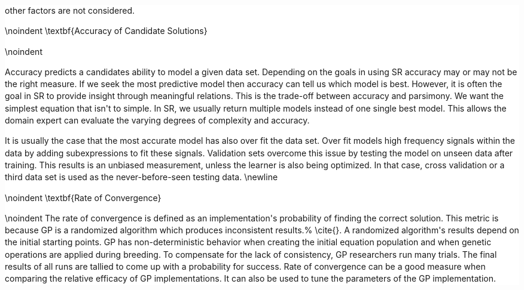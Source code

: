 other factors are not considered.


\noindent
\textbf{Accuracy of Candidate Solutions}

\noindent

Accuracy predicts a candidates
ability to model a given data set.
Depending on the goals in using SR
accuracy may or may not be the right measure.
If we seek the most predictive model
then accuracy can tell us which model is best.
However, it is often the goal in SR
to provide insight through meaningful relations.
This is the trade-off between
accuracy and parsimony.
We want the simplest equation
that isn't to simple.
In SR, we usually return multiple models
instead of one single best model.
This allows the domain expert can
evaluate the varying 
degrees of complexity and accuracy.

It is usually the case 
that the most accurate model
has also over fit the data set.
Over fit models high frequency signals within the data
by adding subexpressions to fit these signals.
Validation sets overcome this issue by 
testing the model on unseen data 
after training. 
This results is an unbiased measurement,
unless the learner is also being optimized.
In that case, cross validation or
a third data set is used as
the never-before-seen testing data.
\newline


\noindent
\textbf{Rate of Convergence}

\noindent
The rate of convergence is defined as 
an implementation's probability
of finding the correct solution.
This metric is because
GP is a randomized algorithm
which produces inconsistent results.% \cite{}.
A randomized algorithm's results
depend on the initial starting points.
GP has non-deterministic behavior when
creating the initial equation population
and when genetic operations are applied during breeding.
To compensate for the lack of consistency,
GP researchers run many trials. 
The final results of all runs are tallied
to come up with a probability for success.
Rate of convergence can be a good measure
when comparing the relative efficacy of GP implementations.
It can also be used to tune the
parameters of the GP implementation.
